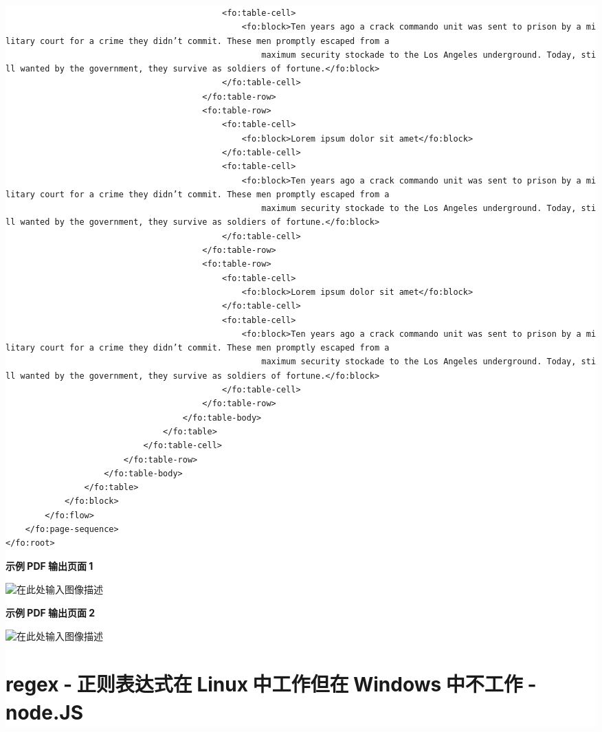 ```
                                            <fo:table-cell>
                                                <fo:block>Ten years ago a crack commando unit was sent to prison by a military court for a crime they didn’t commit. These men promptly escaped from a
                                                    maximum security stockade to the Los Angeles underground. Today, still wanted by the government, they survive as soldiers of fortune.</fo:block>
                                            </fo:table-cell>
                                        </fo:table-row>
                                        <fo:table-row>
                                            <fo:table-cell>
                                                <fo:block>Lorem ipsum dolor sit amet</fo:block>
                                            </fo:table-cell>
                                            <fo:table-cell>
                                                <fo:block>Ten years ago a crack commando unit was sent to prison by a military court for a crime they didn’t commit. These men promptly escaped from a
                                                    maximum security stockade to the Los Angeles underground. Today, still wanted by the government, they survive as soldiers of fortune.</fo:block>
                                            </fo:table-cell>
                                        </fo:table-row>
                                        <fo:table-row>
                                            <fo:table-cell>
                                                <fo:block>Lorem ipsum dolor sit amet</fo:block>
                                            </fo:table-cell>
                                            <fo:table-cell>
                                                <fo:block>Ten years ago a crack commando unit was sent to prison by a military court for a crime they didn’t commit. These men promptly escaped from a
                                                    maximum security stockade to the Los Angeles underground. Today, still wanted by the government, they survive as soldiers of fortune.</fo:block>
                                            </fo:table-cell>
                                        </fo:table-row>
                                    </fo:table-body>
                                </fo:table>
                            </fo:table-cell>
                        </fo:table-row>
                    </fo:table-body>
                </fo:table>
            </fo:block>
        </fo:flow>
    </fo:page-sequence>
</fo:root> 
```

**示例 PDF 输出页面 1**

![在此处输入图像描述](../Images/02e18c50389983a60ef29fd10e4d0079.png)

**示例 PDF 输出页面 2**

![在此处输入图像描述](../Images/24e5de96e1ac88274d0c9100ef23d8b8.png)

# regex - 正则表达式在 Linux 中工作但在 Windows 中不工作 - node.JS
